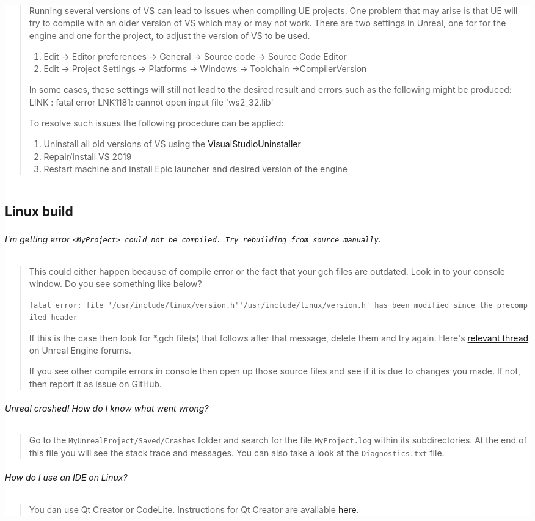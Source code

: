 >Running several versions of VS can lead to issues when compiling UE projects. One problem that may arise is that UE will try to compile with an older version of VS which may or may not work. There are two settings in Unreal, one for for the engine and one for the project, to adjust the version of VS to be used.
>
>1. Edit -> Editor preferences -> General -> Source code -> Source Code Editor
>2. Edit -> Project Settings -> Platforms -> Windows -> Toolchain ->CompilerVersion
>
>In some cases, these settings will still not lead to the desired result and errors such as the following might be produced: LINK : fatal error LNK1181: cannot open input file 'ws2_32.lib'
>
>To resolve such issues the following procedure can be applied:
>
>1. Uninstall all old versions of VS using the [VisualStudioUninstaller](https://github.com/nervosys/VisualStudioUninstaller/releases)
>2. Repair/Install VS 2019
>3. Restart machine and install Epic launcher and desired version of the engine

---

## Linux build


###### I'm getting error `<MyProject> could not be compiled. Try rebuilding from source manually`.

>This could either happen because of compile error or the fact that your gch files are outdated. Look in to your console window. Do you see something like below?
>
>`fatal error: file '/usr/include/linux/version.h''/usr/include/linux/version.h' has been modified since the precompiled header`
>
>If this is the case then look for *.gch file(s) that follows after that message, delete them and try again. Here's [relevant thread](https://answers.unrealengine.com/questions/412349/linux-ue4-build-precompiled-header-fatal-error.html) on Unreal Engine forums.
>
>If you see other compile errors in console then open up those source files and see if it is due to changes you made. If not, then report it as issue on GitHub.



###### Unreal crashed! How do I know what went wrong?

>Go to the `MyUnrealProject/Saved/Crashes` folder and search for the file `MyProject.log` within its subdirectories. At the end of this file you will see the stack trace and messages.
>You can also take a look at the `Diagnostics.txt` file.



###### How do I use an IDE on Linux?

>You can use Qt Creator or CodeLite. Instructions for Qt Creator are available [here](https://docs.unrealengine.com/en-US/SharingAndReleasing/Linux/BeginnerLinuxDeveloper/SettingUpQtCreator/index.html).
